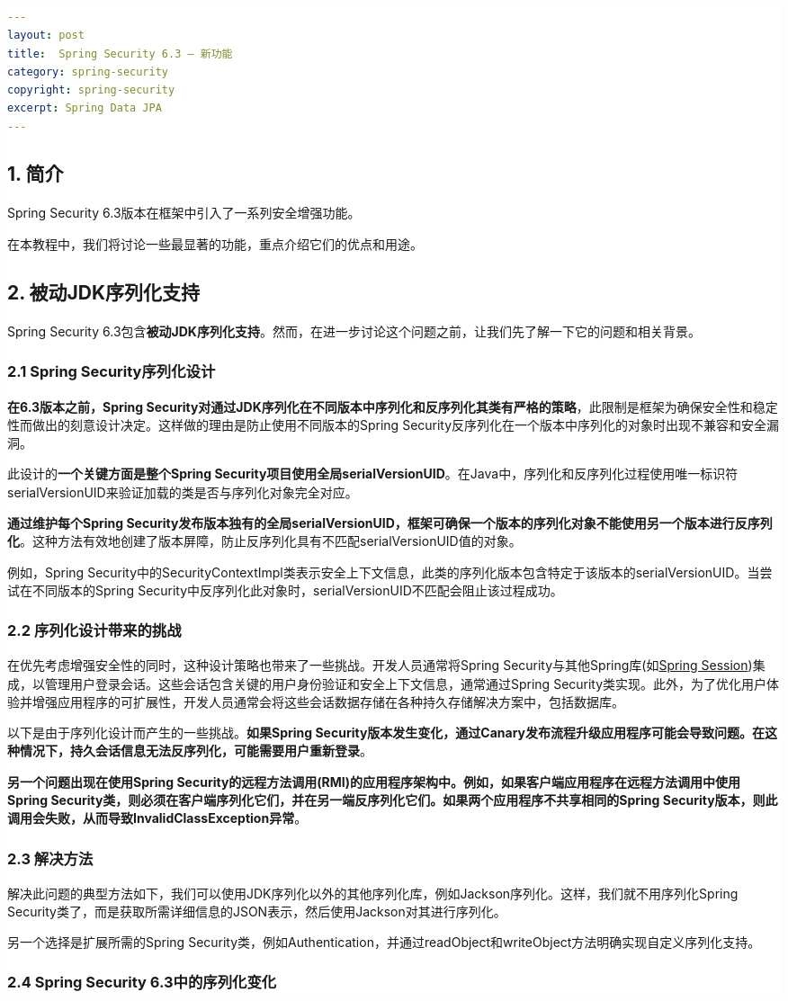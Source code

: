 ```yaml
---
layout: post
title:  Spring Security 6.3 – 新功能
category: spring-security
copyright: spring-security
excerpt: Spring Data JPA
---
```


## 1. 简介

Spring Security 6.3版本在框架中引入了一系列安全增强功能。

在本教程中，我们将讨论一些最显著的功能，重点介绍它们的优点和用途。

## 2. 被动JDK序列化支持

Spring Security 6.3包含**被动JDK序列化支持**。然而，在进一步讨论这个问题之前，让我们先了解一下它的问题和相关背景。

### 2.1 Spring Security序列化设计

**在6.3版本之前，Spring Security对通过JDK序列化在不同版本中序列化和反序列化其类有严格的策略**，此限制是框架为确保安全性和稳定性而做出的刻意设计决定。这样做的理由是防止使用不同版本的Spring Security反序列化在一个版本中序列化的对象时出现不兼容和安全漏洞。

此设计的**一个关键方面是整个Spring Security项目使用全局serialVersionUID**。在Java中，序列化和反序列化过程使用唯一标识符serialVersionUID来验证加载的类是否与序列化对象完全对应。

**通过维护每个Spring Security发布版本独有的全局serialVersionUID，框架可确保一个版本的序列化对象不能使用另一个版本进行反序列化**。这种方法有效地创建了版本屏障，防止反序列化具有不匹配serialVersionUID值的对象。

例如，Spring Security中的SecurityContextImpl类表示安全上下文信息，此类的序列化版本包含特定于该版本的serialVersionUID。当尝试在不同版本的Spring Security中反序列化此对象时，serialVersionUID不匹配会阻止该过程成功。

### 2.2 序列化设计带来的挑战

在优先考虑增强安全性的同时，这种设计策略也带来了一些挑战。开发人员通常将Spring Security与其他Spring库(如[Spring Session](https://www.baeldung.com/spring-security-session))集成，以管理用户登录会话。这些会话包含关键的用户身份验证和安全上下文信息，通常通过Spring Security类实现。此外，为了优化用户体验并增强应用程序的可扩展性，开发人员通常会将这些会话数据存储在各种持久存储解决方案中，包括数据库。

以下是由于序列化设计而产生的一些挑战。**如果Spring Security版本发生变化，通过Canary发布流程升级应用程序可能会导致问题。在这种情况下，持久会话信息无法反序列化，可能需要用户重新登录**。

**另一个问题出现在使用Spring Security的远程方法调用(RMI)的应用程序架构中。例如，如果客户端应用程序在远程方法调用中使用Spring Security类，则必须在客户端序列化它们，并在另一端反序列化它们。如果两个应用程序不共享相同的Spring Security版本，则此调用会失败，从而导致InvalidClassException异常**。

### 2.3 解决方法

解决此问题的典型方法如下，我们可以使用JDK序列化以外的其他序列化库，例如Jackson序列化。这样，我们就不用序列化Spring Security类了，而是获取所需详细信息的JSON表示，然后使用Jackson对其进行序列化。

另一个选择是扩展所需的Spring Security类，例如Authentication，并通过readObject和writeObject方法明确实现自定义序列化支持。

### 2.4 Spring Security 6.3中的序列化变化
